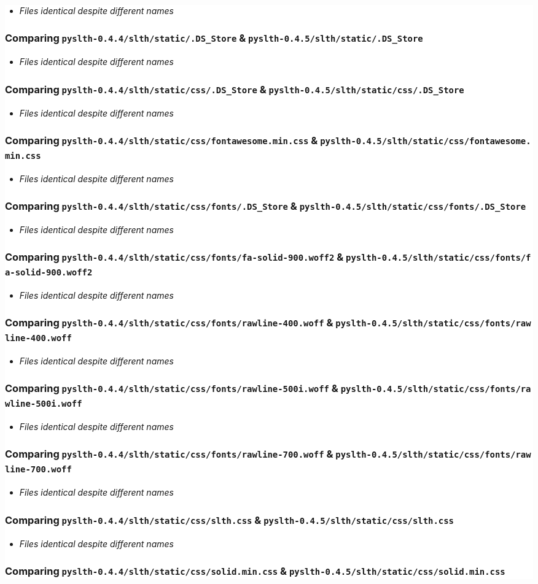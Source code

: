  * *Files identical despite different names*

### Comparing `pyslth-0.4.4/slth/static/.DS_Store` & `pyslth-0.4.5/slth/static/.DS_Store`

 * *Files identical despite different names*

### Comparing `pyslth-0.4.4/slth/static/css/.DS_Store` & `pyslth-0.4.5/slth/static/css/.DS_Store`

 * *Files identical despite different names*

### Comparing `pyslth-0.4.4/slth/static/css/fontawesome.min.css` & `pyslth-0.4.5/slth/static/css/fontawesome.min.css`

 * *Files identical despite different names*

### Comparing `pyslth-0.4.4/slth/static/css/fonts/.DS_Store` & `pyslth-0.4.5/slth/static/css/fonts/.DS_Store`

 * *Files identical despite different names*

### Comparing `pyslth-0.4.4/slth/static/css/fonts/fa-solid-900.woff2` & `pyslth-0.4.5/slth/static/css/fonts/fa-solid-900.woff2`

 * *Files identical despite different names*

### Comparing `pyslth-0.4.4/slth/static/css/fonts/rawline-400.woff` & `pyslth-0.4.5/slth/static/css/fonts/rawline-400.woff`

 * *Files identical despite different names*

### Comparing `pyslth-0.4.4/slth/static/css/fonts/rawline-500i.woff` & `pyslth-0.4.5/slth/static/css/fonts/rawline-500i.woff`

 * *Files identical despite different names*

### Comparing `pyslth-0.4.4/slth/static/css/fonts/rawline-700.woff` & `pyslth-0.4.5/slth/static/css/fonts/rawline-700.woff`

 * *Files identical despite different names*

### Comparing `pyslth-0.4.4/slth/static/css/slth.css` & `pyslth-0.4.5/slth/static/css/slth.css`

 * *Files identical despite different names*

### Comparing `pyslth-0.4.4/slth/static/css/solid.min.css` & `pyslth-0.4.5/slth/static/css/solid.min.css`
